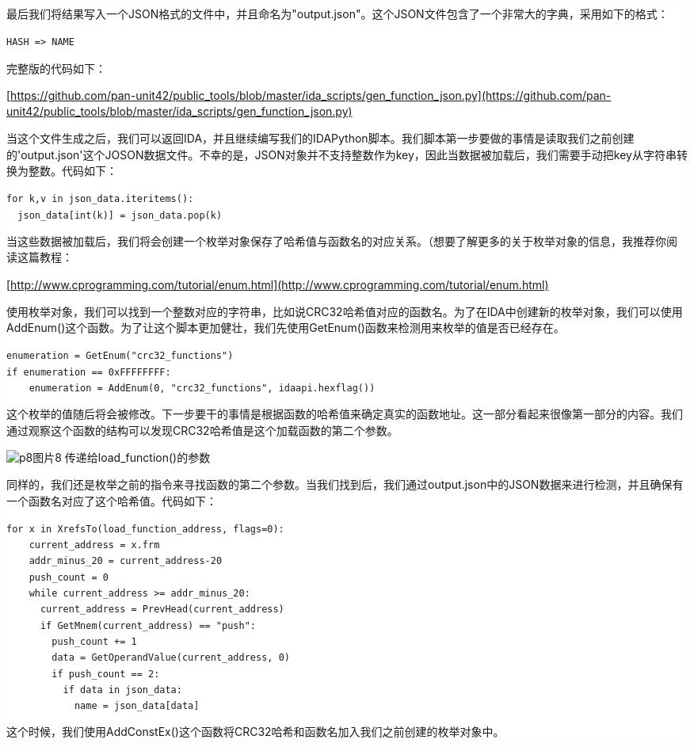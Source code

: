 最后我们将结果写入一个JSON格式的文件中，并且命名为"output.json"。这个JSON文件包含了一个非常大的字典，采用如下的格式：

```
HASH => NAME

```

完整版的代码如下：

[https://github.com/pan-unit42/public_tools/blob/master/ida_scripts/gen_function_json.py](https://github.com/pan-unit42/public_tools/blob/master/ida_scripts/gen_function_json.py)

当这个文件生成之后，我们可以返回IDA，并且继续编写我们的IDAPython脚本。我们脚本第一步要做的事情是读取我们之前创建的'output.json'这个JOSON数据文件。不幸的是，JSON对象并不支持整数作为key，因此当数据被加载后，我们需要手动把key从字符串转换为整数。代码如下：

```
for k,v in json_data.iteritems():
  json_data[int(k)] = json_data.pop(k)

```

当这些数据被加载后，我们将会创建一个枚举对象保存了哈希值与函数名的对应关系。（想要了解更多的关于枚举对象的信息，我推荐你阅读这篇教程：

[http://www.cprogramming.com/tutorial/enum.html](http://www.cprogramming.com/tutorial/enum.html)

使用枚举对象，我们可以找到一个整数对应的字符串，比如说CRC32哈希值对应的函数名。为了在IDA中创建新的枚举对象，我们可以使用AddEnum()这个函数。为了让这个脚本更加健壮，我们先使用GetEnum()函数来检测用来枚举的值是否已经存在。

```
enumeration = GetEnum("crc32_functions")
if enumeration == 0xFFFFFFFF:
    enumeration = AddEnum(0, "crc32_functions", idaapi.hexflag())

```

这个枚举的值随后将会被修改。下一步要干的事情是根据函数的哈希值来确定真实的函数地址。这一部分看起来很像第一部分的内容。我们通过观察这个函数的结构可以发现CRC32哈希值是这个加载函数的第二个参数。

![p8](http://drops.javaweb.org/uploads/images/d1bd34db399148b598c9da5e55a0848043646f99.jpg)图片8 传递给load_function()的参数

同样的，我们还是枚举之前的指令来寻找函数的第二个参数。当我们找到后，我们通过output.json中的JSON数据来进行检测，并且确保有一个函数名对应了这个哈希值。代码如下：

```
for x in XrefsTo(load_function_address, flags=0):
    current_address = x.frm
    addr_minus_20 = current_address-20
    push_count = 0
    while current_address >= addr_minus_20:
      current_address = PrevHead(current_address)
      if GetMnem(current_address) == "push":
        push_count += 1
        data = GetOperandValue(current_address, 0)
        if push_count == 2:
          if data in json_data:
            name = json_data[data]

```

这个时候，我们使用AddConstEx()这个函数将CRC32哈希和函数名加入我们之前创建的枚举对象中。
